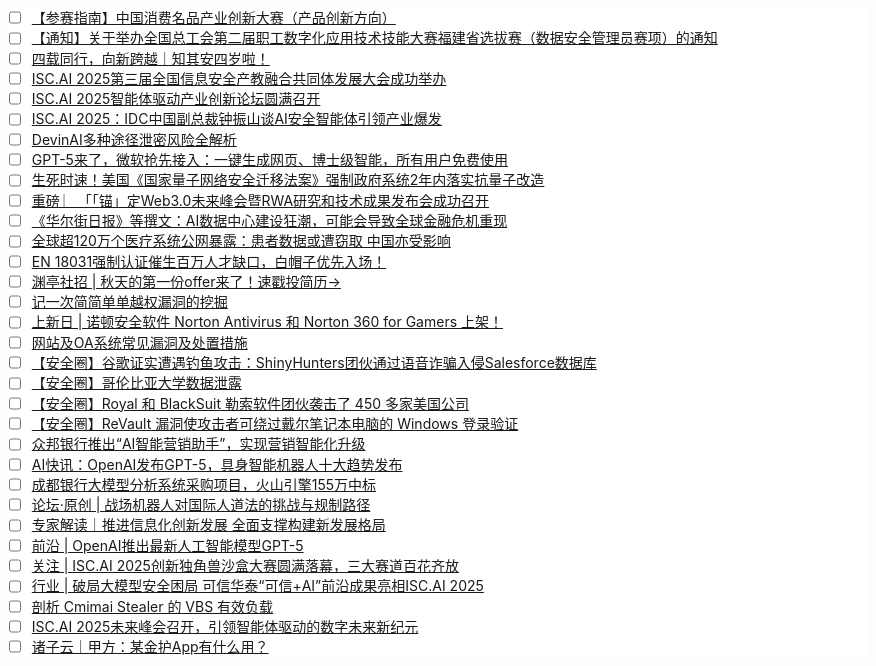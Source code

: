   - [ ] [【参赛指南】中国消费名品产业创新大赛（产品创新方向）](https://mp.weixin.qq.com/s?__biz=MjM5NzYwNDU0Mg==&mid=2649253724&idx=2&sn=ab415ea8d2578c5a404a04e0ae794de7)
  - [ ] [【通知】关于举办全国总工会第二届职工数字化应用技术技能大赛福建省选拔赛（数据安全管理员赛项）的通知](https://mp.weixin.qq.com/s?__biz=MjM5NzYwNDU0Mg==&mid=2649253724&idx=3&sn=b5c3e72b9c8a9c0f941f45762f5121fe)
  - [ ] [四载同行，向新跨越｜知其安四岁啦！](https://mp.weixin.qq.com/s?__biz=MzkzNTI5NTgyMw==&mid=2247511556&idx=1&sn=89534a7b430cd60c1d0e7be3ec55e400)
  - [ ] [ISC.AI 2025第三届全国信息安全产教融合共同体发展大会成功举办](https://mp.weixin.qq.com/s?__biz=MzA4MTg0MDQ4Nw==&mid=2247581512&idx=2&sn=39562d73f875068e9c48b394fa4f1eef)
  - [ ] [ISC.AI 2025智能体驱动产业创新论坛圆满召开](https://mp.weixin.qq.com/s?__biz=MjM5ODI2MTg3Mw==&mid=2649820342&idx=2&sn=638087a7f0bfbf4ad8e54d959560df3c)
  - [ ] [ISC.AI 2025：IDC中国副总裁钟振山谈AI安全智能体引领产业爆发](https://mp.weixin.qq.com/s?__biz=MjM5ODI2MTg3Mw==&mid=2649820342&idx=3&sn=4a84d15361625941486c4966603a8d3c)
  - [ ] [DevinAI多种途径泄密风险全解析](https://mp.weixin.qq.com/s?__biz=MzkzODU3MzA5OQ==&mid=2247484958&idx=1&sn=82f19d6208aea8363e3acc960974a366)
  - [ ] [GPT-5来了，微软抢先接入：一键生成网页、博士级智能，所有用户免费使用](https://mp.weixin.qq.com/s?__biz=MzI5NTM4OTQ5Mg==&mid=2247636890&idx=1&sn=02298a6ae0207387a7f5a8dba61d86fa)
  - [ ] [生死时速！美国《国家量子网络安全迁移法案》强制政府系统2年内落实抗量子改造](https://mp.weixin.qq.com/s?__biz=MzI5NTM4OTQ5Mg==&mid=2247636890&idx=2&sn=9675a5757f27a1d462178cc63dff4b51)
  - [ ] [重磅 ︳「「锚」定Web3.0未来峰会暨RWA研究和技术成果发布会成功召开](https://mp.weixin.qq.com/s?__biz=MzI5NTM4OTQ5Mg==&mid=2247636890&idx=3&sn=0d6d916e340ed05f6e6942733e242539)
  - [ ] [《华尔街日报》等撰文：AI数据中心建设狂潮，可能会导致全球金融危机重现](https://mp.weixin.qq.com/s?__biz=MzI5NTM4OTQ5Mg==&mid=2247636890&idx=4&sn=f79e66752c5fb6e829145cd56c7a2a9d)
  - [ ] [全球超120万个医疗系统公网暴露：患者数据或遭窃取 中国亦受影响](https://mp.weixin.qq.com/s?__biz=MzI4NDY2MDMwMw==&mid=2247514814&idx=1&sn=61f140cf79555a6b74835e37a3a81219)
  - [ ] [EN 18031强制认证催生百万人才缺口，白帽子优先入场！](https://mp.weixin.qq.com/s?__biz=Mzk0OTY1NTI5Mw==&mid=2247493983&idx=1&sn=5321c9a0bff61dbcd93102feb4351e3e)
  - [ ] [渊亭社招 | 秋天的第一份offer来了！速戳投简历→](https://mp.weixin.qq.com/s?__biz=MzIzNjE1ODE2OA==&mid=2660192135&idx=1&sn=f0a590a48f583bbb71c92fe24c0858d6)
  - [ ] [记一次简简单单越权漏洞的挖掘](https://mp.weixin.qq.com/s?__biz=Mzk0NTc2MTMxNQ==&mid=2247484054&idx=1&sn=57963793e26db5f4c2ca80b3f4bcadc8)
  - [ ] [上新日 | 诺顿安全软件 Norton Antivirus 和 Norton 360 for Gamers 上架！](https://mp.weixin.qq.com/s?__biz=MzI2MjcwMTgwOQ==&mid=2247492546&idx=1&sn=65541e6dc23483b88064fd106e6ff71f)
  - [ ] [网站及OA系统常见漏洞及处置措施](https://mp.weixin.qq.com/s?__biz=MzUzMDgwMjY1Mg==&mid=2247485761&idx=1&sn=da5bea110a5c4668a50486407e009b64)
  - [ ] [【安全圈】谷歌证实遭遇钓鱼攻击：ShinyHunters团伙通过语音诈骗入侵Salesforce数据库](https://mp.weixin.qq.com/s?__biz=MzIzMzE4NDU1OQ==&mid=2652071050&idx=1&sn=1fba66feac71cf39d1e7eea6dba43655)
  - [ ] [【安全圈】哥伦比亚大学数据泄露](https://mp.weixin.qq.com/s?__biz=MzIzMzE4NDU1OQ==&mid=2652071050&idx=2&sn=54c92d77487fa1e5e1ba164f86183d2c)
  - [ ] [【安全圈】Royal 和 BlackSuit 勒索软件团伙袭击了 450 多家美国公司](https://mp.weixin.qq.com/s?__biz=MzIzMzE4NDU1OQ==&mid=2652071050&idx=3&sn=9a579f6a4c48a1cc9820a4f0e34874df)
  - [ ] [【安全圈】ReVault 漏洞使攻击者可绕过戴尔笔记本电脑的 Windows 登录验证](https://mp.weixin.qq.com/s?__biz=MzIzMzE4NDU1OQ==&mid=2652071050&idx=4&sn=e78537d84b65338436d031bd419c5277)
  - [ ] [众邦银行推出“AI智能营销助手”，实现营销智能化升级](https://mp.weixin.qq.com/s?__biz=MzIxMDIwODM2MA==&mid=2653932520&idx=1&sn=ab5a5935f0764b018556c7c1f4a255a7)
  - [ ] [AI快讯：OpenAI发布GPT-5，具身智能机器人十大趋势发布](https://mp.weixin.qq.com/s?__biz=MzIxMDIwODM2MA==&mid=2653932520&idx=2&sn=e07e600e526d42c5a144e1c4abcb1f4f)
  - [ ] [成都银行大模型分析系统采购项目，火山引擎155万中标](https://mp.weixin.qq.com/s?__biz=MzIxMDIwODM2MA==&mid=2653932520&idx=3&sn=9c18338b8ecb11c4ab5ae77d2ab4846d)
  - [ ] [论坛·原创 | 战场机器人对国际人道法的挑战与规制路径](https://mp.weixin.qq.com/s?__biz=MzA5MzE5MDAzOA==&mid=2664247295&idx=1&sn=bd3f67dc1f25551d43f006b1954a290a)
  - [ ] [专家解读｜推进信息化创新发展 全面支撑构建新发展格局](https://mp.weixin.qq.com/s?__biz=MzA5MzE5MDAzOA==&mid=2664247295&idx=2&sn=67c270609c232d0e29589dd9b767d20a)
  - [ ] [前沿 | OpenAI推出最新人工智能模型GPT-5](https://mp.weixin.qq.com/s?__biz=MzA5MzE5MDAzOA==&mid=2664247295&idx=3&sn=744f9b6ba9b014a07ed4e87f7e52b005)
  - [ ] [关注 | ISC.AI 2025创新独角兽沙盒大赛圆满落幕，三大赛道百花齐放](https://mp.weixin.qq.com/s?__biz=MzA5MzE5MDAzOA==&mid=2664247295&idx=4&sn=c764c2cc0c4a4967ff7bab598dcad607)
  - [ ] [行业 | 破局大模型安全困局 可信华泰“可信+AI”前沿成果亮相ISC.AI 2025](https://mp.weixin.qq.com/s?__biz=MzA5MzE5MDAzOA==&mid=2664247295&idx=5&sn=851cdfe9c4cee1dee4ce7dcc54f9be82)
  - [ ] [剖析 Cmimai Stealer 的 VBS 有效负载](https://mp.weixin.qq.com/s?__biz=MzkyMjM0ODAwNg==&mid=2247488622&idx=1&sn=15344fdbbe4fc675bcd73b9b5e19225b)
  - [ ] [ISC.AI 2025未来峰会召开，引领智能体驱动的数字未来新纪元](https://mp.weixin.qq.com/s?__biz=MzU5ODgzNTExOQ==&mid=2247642453&idx=1&sn=73cfb1cc361c4936e38696d256675d8f)
  - [ ] [诸子云｜甲方：某金护App有什么用？](https://mp.weixin.qq.com/s?__biz=MzU5ODgzNTExOQ==&mid=2247642453&idx=2&sn=a7da8230f043ff28c8002e04c80a1b3b)